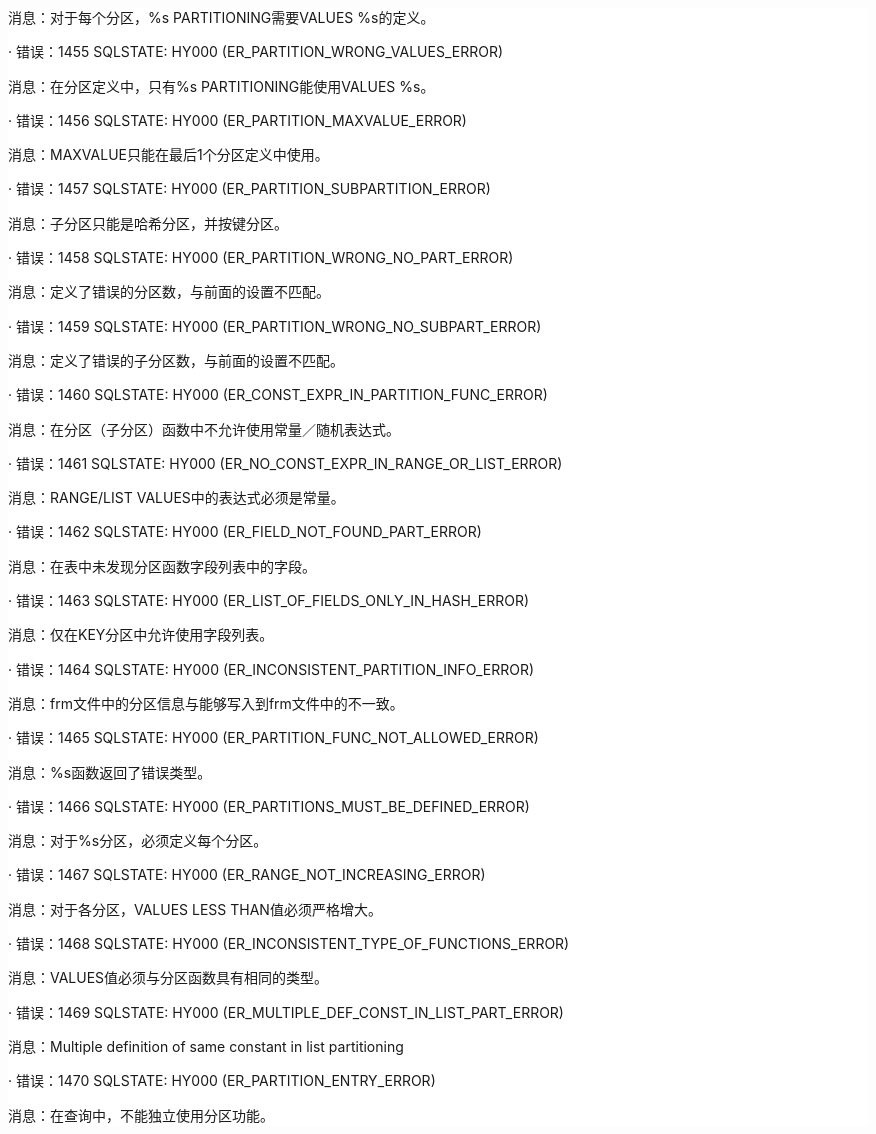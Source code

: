消息：对于每个分区，%s PARTITIONING需要VALUES %s的定义。

· 错误：1455 SQLSTATE: HY000 (ER_PARTITION_WRONG_VALUES_ERROR)

消息：在分区定义中，只有%s PARTITIONING能使用VALUES %s。

· 错误：1456 SQLSTATE: HY000 (ER_PARTITION_MAXVALUE_ERROR)

消息：MAXVALUE只能在最后1个分区定义中使用。

· 错误：1457 SQLSTATE: HY000 (ER_PARTITION_SUBPARTITION_ERROR)

消息：子分区只能是哈希分区，并按键分区。

· 错误：1458 SQLSTATE: HY000 (ER_PARTITION_WRONG_NO_PART_ERROR)

消息：定义了错误的分区数，与前面的设置不匹配。

· 错误：1459 SQLSTATE: HY000 (ER_PARTITION_WRONG_NO_SUBPART_ERROR)

消息：定义了错误的子分区数，与前面的设置不匹配。

· 错误：1460 SQLSTATE: HY000 (ER_CONST_EXPR_IN_PARTITION_FUNC_ERROR)

消息：在分区（子分区）函数中不允许使用常量／随机表达式。

· 错误：1461 SQLSTATE: HY000 (ER_NO_CONST_EXPR_IN_RANGE_OR_LIST_ERROR)

消息：RANGE/LIST VALUES中的表达式必须是常量。

· 错误：1462 SQLSTATE: HY000 (ER_FIELD_NOT_FOUND_PART_ERROR)

消息：在表中未发现分区函数字段列表中的字段。

· 错误：1463 SQLSTATE: HY000 (ER_LIST_OF_FIELDS_ONLY_IN_HASH_ERROR)

消息：仅在KEY分区中允许使用字段列表。

· 错误：1464 SQLSTATE: HY000 (ER_INCONSISTENT_PARTITION_INFO_ERROR)

消息：frm文件中的分区信息与能够写入到frm文件中的不一致。

· 错误：1465 SQLSTATE: HY000 (ER_PARTITION_FUNC_NOT_ALLOWED_ERROR)

消息：%s函数返回了错误类型。

· 错误：1466 SQLSTATE: HY000 (ER_PARTITIONS_MUST_BE_DEFINED_ERROR)

消息：对于%s分区，必须定义每个分区。

· 错误：1467 SQLSTATE: HY000 (ER_RANGE_NOT_INCREASING_ERROR)

消息：对于各分区，VALUES LESS THAN值必须严格增大。

· 错误：1468 SQLSTATE: HY000 (ER_INCONSISTENT_TYPE_OF_FUNCTIONS_ERROR)

消息：VALUES值必须与分区函数具有相同的类型。

· 错误：1469 SQLSTATE: HY000 (ER_MULTIPLE_DEF_CONST_IN_LIST_PART_ERROR)

消息：Multiple definition of same constant in list partitioning

· 错误：1470 SQLSTATE: HY000 (ER_PARTITION_ENTRY_ERROR)

消息：在查询中，不能独立使用分区功能。
